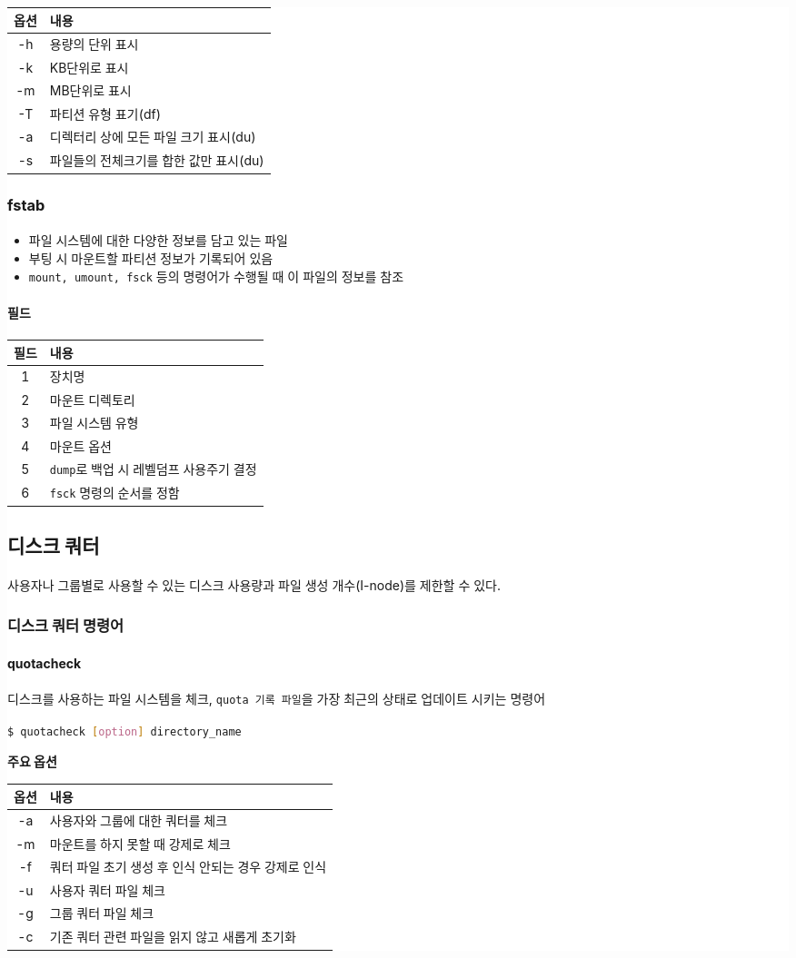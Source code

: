 | 옵션 | 내용                                   |
|:----:|:---------------------------------------|
|  -h  | 용량의 단위 표시                       |
|  -k  | KB단위로 표시                          |
|  -m  | MB단위로 표시                          |
|  -T  | 파티션 유형 표기(df)                   |
|  -a  | 디렉터리 상에 모든 파일 크기 표시(du)  |
|  -s  | 파일들의 전체크기를 합한 값만 표시(du) |

### fstab

-	파일 시스템에 대한 다양한 정보를 담고 있는 파일
-	부팅 시 마운트할 파티션 정보가 기록되어 있음
-	`mount, umount, fsck` 등의 명령어가 수행될 때 이 파일의 정보를 참조

#### 필드

| 필드 | 내용                                               |
|:----:|:---------------------------------------------------|
|  1   | 장치명  |
|  2   | 마운트 디렉토리                                  |
|  3   | 파일 시스템 유형                                   |
|  4   | 마운트 옵션                                   |
|  5   | `dump`로 백업 시 레벨덤프 사용주기 결정 |
|  6   | `fsck` 명령의 순서를 정함                            |

디스크 쿼터
-----------

사용자나 그룹별로 사용할 수 있는 디스크 사용량과 파일 생성 개수(I-node)를 제한할 수 있다.

### 디스크 쿼터 명령어

#### quotacheck

디스크를 사용하는 파일 시스템을 체크, `quota 기록 파일`을 가장 최근의 상태로 업데이트 시키는 명령어

```bash
$ quotacheck [option] directory_name
```

**주요 옵션**

| 옵션 | 내용                                                |
|:----:|:----------------------------------------------------|
|  -a  | 사용자와 그룹에 대한 쿼터를 체크                    |
|  -m  | 마운트를 하지 못할 때 강제로 체크                   |
|  -f  | 쿼터 파일 초기 생성 후 인식 안되는 경우 강제로 인식 |
|  -u  | 사용자 쿼터 파일 체크                               |
|  -g  | 그룹 쿼터 파일 체크                                 |
|  -c  | 기존 쿼터 관련 파일을 읽지 않고 새롭게 초기화       |
